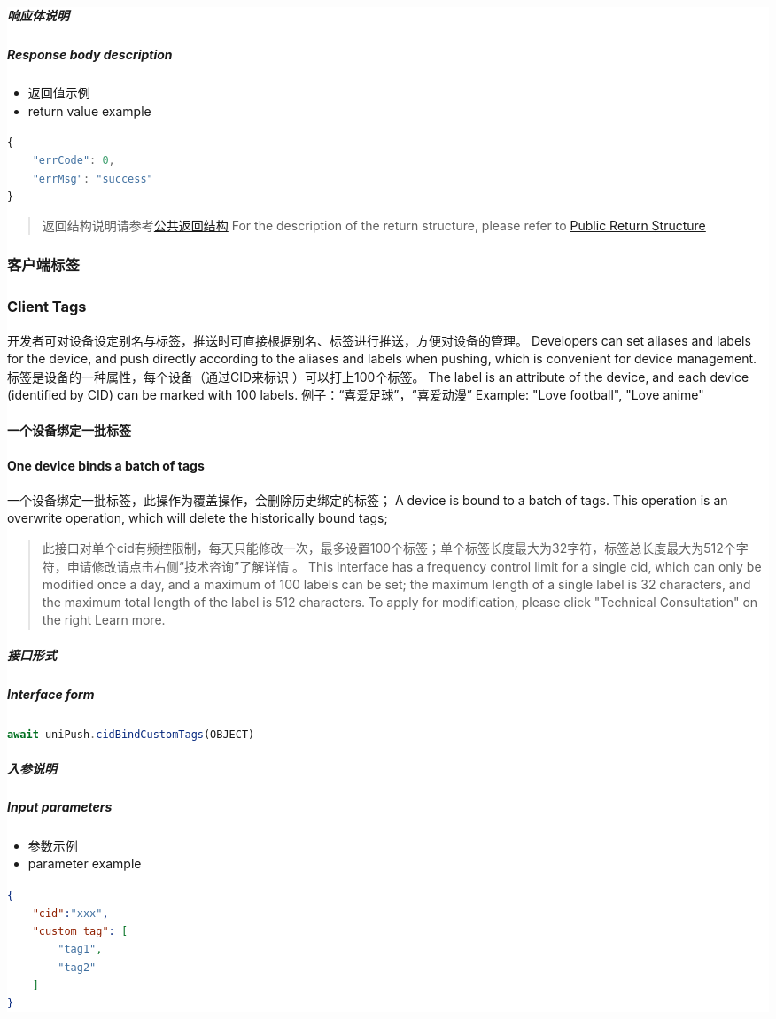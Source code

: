 ##### 响应体说明
##### Response body description
* 返回值示例
* return value example

```js
{
    "errCode": 0,
    "errMsg": "success"
}
```

> 返回结构说明请参考[公共返回结构](#公共返回结构)
> For the description of the return structure, please refer to [Public Return Structure](#%E5%85%AC%E5%85%B1%E8%BF%94%E5%9B%9E%E7%BB%93%E6%9E%84)


### 客户端标签
### Client Tags
开发者可对设备设定别名与标签，推送时可直接根据别名、标签进行推送，方便对设备的管理。
Developers can set aliases and labels for the device, and push directly according to the aliases and labels when pushing, which is convenient for device management.
标签是设备的一种属性，每个设备（通过CID来标识 ）可以打上100个标签。
The label is an attribute of the device, and each device (identified by CID) can be marked with 100 labels.
例子：“喜爱足球”，“喜爱动漫”
Example: "Love football", "Love anime"
#### 一个设备绑定一批标签
#### One device binds a batch of tags
一个设备绑定一批标签，此操作为覆盖操作，会删除历史绑定的标签；
A device is bound to a batch of tags. This operation is an overwrite operation, which will delete the historically bound tags;
> 此接口对单个cid有频控限制，每天只能修改一次，最多设置100个标签；单个标签长度最大为32字符，标签总长度最大为512个字符，申请修改请点击右侧“技术咨询”了解详情 。
> This interface has a frequency control limit for a single cid, which can only be modified once a day, and a maximum of 100 labels can be set; the maximum length of a single label is 32 characters, and the maximum total length of the label is 512 characters. To apply for modification, please click "Technical Consultation" on the right Learn more.
##### 接口形式
##### Interface form
```js 
await uniPush.cidBindCustomTags(OBJECT)
```
##### 入参说明
##### Input parameters
* 参数示例
* parameter example

```json
{
	"cid":"xxx",
    "custom_tag": [
        "tag1",
        "tag2"
    ]
}
```
